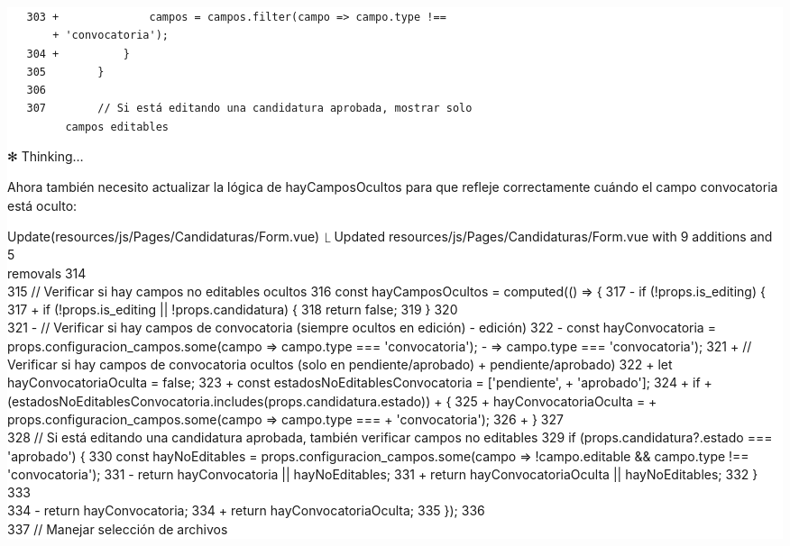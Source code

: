        303 +              campos = campos.filter(campo => campo.type !== 
           + 'convocatoria');
       304 +          }
       305        }
       306        
       307        // Si está editando una candidatura aprobada, mostrar solo 
             campos editables

✻ Thinking…

  Ahora también necesito actualizar la lógica de hayCamposOcultos para que 
  refleje correctamente cuándo el campo convocatoria está oculto:

  Update(resources/js/Pages/Candidaturas/Form.vue)
  ⎿  Updated resources/js/Pages/Candidaturas/Form.vue with 9 additions and 5   
     removals
       314    
       315    // Verificar si hay campos no editables ocultos
       316    const hayCamposOcultos = computed(() => {
       317 -      if (!props.is_editing) {
       317 +      if (!props.is_editing || !props.candidatura) {
       318            return false;
       319        }
       320        
       321 -      // Verificar si hay campos de convocatoria (siempre ocultos 
     en edición)
           -  edición)
       322 -      const hayConvocatoria = props.configuracion_campos.some(campo 
     => campo.type === 'convocatoria');
           - => campo.type === 'convocatoria');
       321 +      // Verificar si hay campos de convocatoria ocultos (solo en 
     pendiente/aprobado)
           + pendiente/aprobado)
       322 +      let hayConvocatoriaOculta = false;
       323 +      const estadosNoEditablesConvocatoria = ['pendiente', 
           + 'aprobado'];
       324 +      if 
           + 
     (estadosNoEditablesConvocatoria.includes(props.candidatura.estado))
           +  {
       325 +          hayConvocatoriaOculta = 
           + props.configuracion_campos.some(campo => campo.type === 
           + 'convocatoria');
       326 +      }
       327        
       328        // Si está editando una candidatura aprobada, también 
             verificar campos no editables
       329        if (props.candidatura?.estado === 'aprobado') {
       330            const hayNoEditables = 
             props.configuracion_campos.some(campo => !campo.editable && 
             campo.type !== 'convocatoria');
       331 -          return hayConvocatoria || hayNoEditables;
       331 +          return hayConvocatoriaOculta || hayNoEditables;
       332        }
       333        
       334 -      return hayConvocatoria;
       334 +      return hayConvocatoriaOculta;
       335    });
       336    
       337    // Manejar selección de archivos
